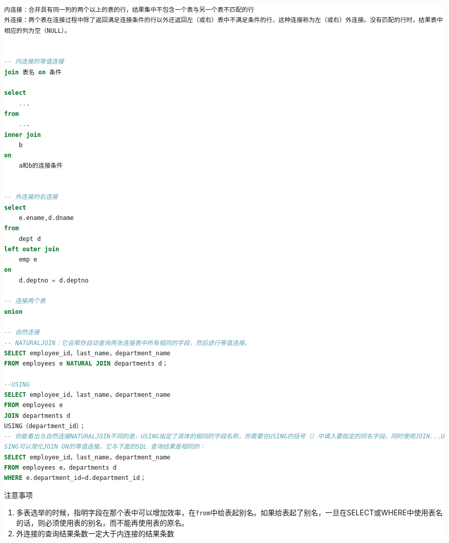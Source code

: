 ```sql
内连接：合并具有同一列的两个以上的表的行，结果集中不包含一个表与另一个表不匹配的行
外连接：两个表在连接过程中除了返回满足连接条件的行以外还返回左（或右）表中不满足条件的行，这种连接称为左（或右）外连接。没有匹配的行时，结果表中相应的列为空（NULL）。


-- 内连接的等值连接
join 表名 on 条件

select
    ...
from
    ...
inner join
    b
on
    a和b的连接条件


-- 外连接的右连接
select
    e.ename,d.dname
from
    dept d
left outer join
    emp e
on
    d.deptno = d.deptno
 
-- 连接两个表 
union

-- 自然连接
-- NATURALJOIN：它会帮你自动查询两张连接表中所有相同的字段，然后进行等值连接。
SELECT employee_id，last_name，department_name 
FROM employees e NATURAL JOIN departments d；

--USING
SELECT employee_id，last_name，department_name 
FROM employees e 
JOIN departments d 
USING（department_id）；
-- 你能看出与自然连接NATURALJOIN不同的是，USING指定了具体的相同的字段名称，你需要在USING的括号（）中填入要指定的同名字段。同时使用JOIN...USING可以简化JOIN ON的等值连接。它与下面的SQL 查询结果是相同的：
SELECT employee_id，last_name，department_name 
FROM employees e，departments d 
WHERE e.department_id=d.department_id；
```

注意事项

 1. 多表选举的时候，指明字段在那个表中可以增加效率，在`from`中给表起别名。如果给表起了别名，一旦在SELECT或WHERE中使用表名的话，则必须使用表的别名，而不能再使用表的原名。
 2. 外连接的查询结果条数一定大于内连接的结果条数
